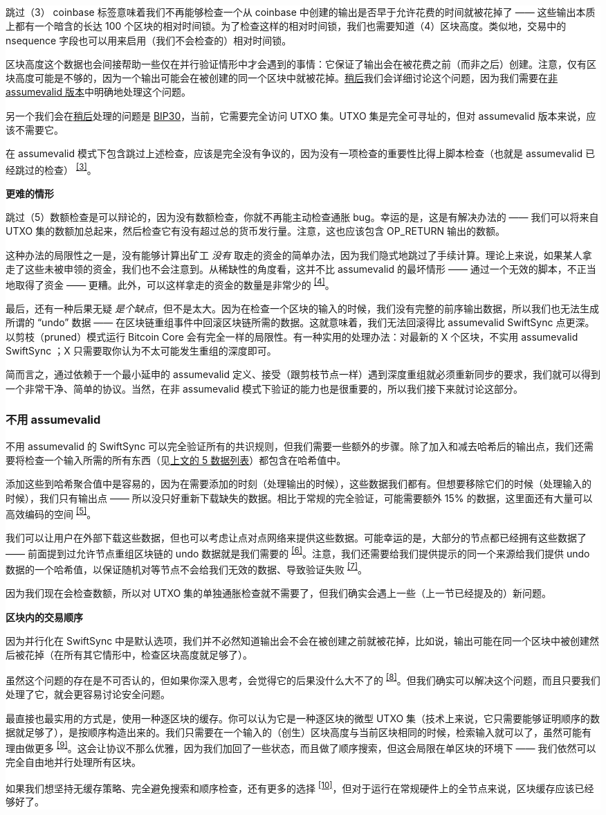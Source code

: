 跳过（3） coinbase 标签意味着我们不再能够检查一个从 coinbase 中创建的输出是否早于允许花费的时间就被花掉了 —— 这些输出本质上都有一个暗含的长达 100 个区块的相对时间锁。为了检查这样的相对时间锁，我们也需要知道（4）区块高度。类似地，交易中的 nsequence 字段也可以用来启用（我们不会检查的）相对时间锁。

区块高度这个数据也会间接帮助一些仅在并行验证情形中才会遇到的事情：它保证了输出会在被花费之前（而非之后）创建。注意，仅有区块高度可能是不够的，因为一个输出可能会在被创建的同一个区块中就被花掉。[稍后](https://gist.github.com/RubenSomsen/a61a37d14182ccd78760e477c78133cd#in-block-transaction-order)我们会详细讨论这个问题，因为我们需要在[非 assumevalid 版本](https://gist.github.com/RubenSomsen/a61a37d14182ccd78760e477c78133cd#without-assumevalid)中明确地处理这个问题。

另一个我们会在[稍后](https://gist.github.com/RubenSomsen/a61a37d14182ccd78760e477c78133cd#bip30-validation)处理的问题是 [BIP30](https://github.com/bitcoin/bips/blob/master/bip-0030.mediawiki)，当前，它需要完全访问 UTXO 集。UTXO 集是完全可寻址的，但对 assumevalid 版本来说，应该不需要它。

在 assumevalid 模式下包含跳过上述检查，应该是完全没有争议的，因为没有一项检查的重要性比得上脚本检查（也就是 assumevalid 已经跳过的检查） <sup><a href="#note3" id="jump-3">[3]</a></sup>。

**更难的情形**

跳过（5）数额检查是可以辩论的，因为没有数额检查，你就不再能主动检查通胀 bug。幸运的是，这是有解决办法的 —— 我们可以将来自 UTXO 集的数额加总起来，然后检查它有没有超过总的货币发行量。注意，这也应该包含 OP_RETURN 输出的数额。

这种办法的局限性之一是，没有能够计算出矿工 *没有* 取走的资金的简单办法，因为我们隐式地跳过了手续计算。理论上来说，如果某人拿走了这些未被申领的资金，我们也不会注意到。从稀缺性的角度看，这并不比 assumevalid 的最坏情形 —— 通过一个无效的脚本，不正当地取得了资金 —— 更糟。此外，可以这样拿走的资金的数量是非常少的 <sup><a href="#note4" id="jump-4">[4]</a></sup>。

最后，还有一种后果无疑 *是个缺点*，但不是太大。因为在检查一个区块的输入的时候，我们没有完整的前序输出数据，所以我们也无法生成所谓的 “undo” 数据 —— 在区块链重组事件中回滚区块链所需的数据。这就意味着，我们无法回滚得比 assumevalid SwiftSync 点更深。以剪枝（pruned）模式运行 Bitcoin Core 会有完全一样的局限性。有一种实用的处理办法：对最新的 X 个区块，不实用 assumevalid SwiftSync ；X 只需要取你认为不太可能发生重组的深度即可。

简而言之，通过依赖于一个最小延申的 assumevalid 定义、接受（跟剪枝节点一样）遇到深度重组就必须重新同步的要求，我们就可以得到一个非常干净、简单的协议。当然，在非 assumevalid 模式下验证的能力也是很重要的，所以我们接下来就讨论这部分。

### 不用 assumevalid

不用 assumevalid 的 SwiftSync 可以完全验证所有的共识规则，但我们需要一些额外的步骤。除了加入和减去哈希后的输出点，我们还需要将检查一个输入所需的所有东西（见[上文的 5 数据列表](https://gist.github.com/RubenSomsen/a61a37d14182ccd78760e477c78133cd#regarding-assumevalid)）都包含在哈希值中。

添加这些到哈希聚合值中是容易的，因为在需要添加的时刻（处理输出的时候），这些数据我们都有。但想要移除它们的时候（处理输入的时候），我们只有输出点 —— 所以没只好重新下载缺失的数据。相比于常规的完全验证，可能需要额外 15% 的数据，这里面还有大量可以高效编码的空间 <sup><a href="#note5" id="jump-5">[5]</a></sup>。

我们可以让用户在外部下载这些数据，但也可以考虑让点对点网络来提供这些数据。可能幸运的是，大部分的节点都已经拥有这些数据了 —— 前面提到过允许节点重组区块链的 undo 数据就是我们需要的 <sup><a href="#note6" id="jump-6">[6]</a></sup>。注意，我们还需要给我们提供提示的同一个来源给我们提供 undo 数据的一个哈希值，以保证随机对等节点不会给我们无效的数据、导致验证失败 <sup><a href="#note7" id="jump-7">[7]</a></sup>。

因为我们现在会检查数额，所以对 UTXO 集的单独通胀检查就不需要了，但我们确实会遇上一些（上一节已经提及的）新问题。

**区块内的交易顺序**

因为并行化在 SwiftSync 中是默认选项，我们并不必然知道输出会不会在被创建之前就被花掉，比如说，输出可能在同一个区块中被创建然后被花掉（在所有其它情形中，检查区块高度就足够了）。

虽然这个问题的存在是不可否认的，但如果你深入思考，会觉得它的后果没什么大不了的 <sup><a href="#note8" id="jump-8">[8]</a></sup>。但我们确实可以解决这个问题，而且只要我们处理了它，就会更容易讨论安全问题。

最直接也最实用的方式是，使用一种逐区块的缓存。你可以认为它是一种逐区块的微型  UTXO 集（技术上来说，它只需要能够证明顺序的数据就足够了），是按顺序构造出来的。我们只需要在一个输入的（创生）区块高度与当前区块相同的时候，检索输入就可以了，虽然可能有理由做更多 <sup><a href="#note9" id="jump-9">[9]</a></sup>。这会让协议不那么优雅，因为我们加回了一些状态，而且做了顺序搜索，但这会局限在单区块的环境下 —— 我们依然可以完全自由地并行处理所有区块。

如果我们想坚持无缓存策略、完全避免搜索和顺序检查，还有更多的选择 <sup><a href="#note10" id="jump-10">[10]</a></sup>，但对于运行在常规硬件上的全节点来说，区块缓存应该已经够好了。
